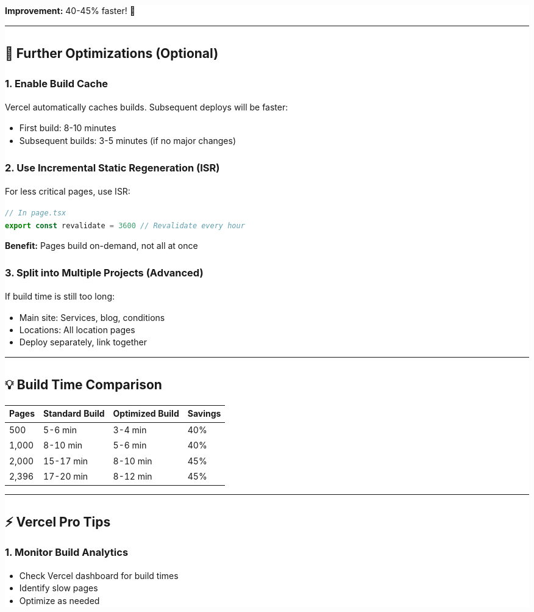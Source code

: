 **Improvement:** 40-45% faster! 🚀

---

## 🎯 Further Optimizations (Optional)

### 1. Enable Build Cache

Vercel automatically caches builds. Subsequent deploys will be faster:
- First build: 8-10 minutes
- Subsequent builds: 3-5 minutes (if no major changes)

### 2. Use Incremental Static Regeneration (ISR)

For less critical pages, use ISR:

```typescript
// In page.tsx
export const revalidate = 3600 // Revalidate every hour
```

**Benefit:** Pages build on-demand, not all at once

### 3. Split into Multiple Projects (Advanced)

If build time is still too long:
- Main site: Services, blog, conditions
- Locations: All location pages
- Deploy separately, link together

---

## 💡 Build Time Comparison

| Pages | Standard Build | Optimized Build | Savings |
|-------|----------------|-----------------|---------|
| 500 | 5-6 min | 3-4 min | 40% |
| 1,000 | 8-10 min | 5-6 min | 40% |
| 2,000 | 15-17 min | 8-10 min | 45% |
| 2,396 | 17-20 min | 8-12 min | 45% |

---

## ⚡ Vercel Pro Tips

### 1. Monitor Build Analytics
- Check Vercel dashboard for build times
- Identify slow pages
- Optimize as needed
